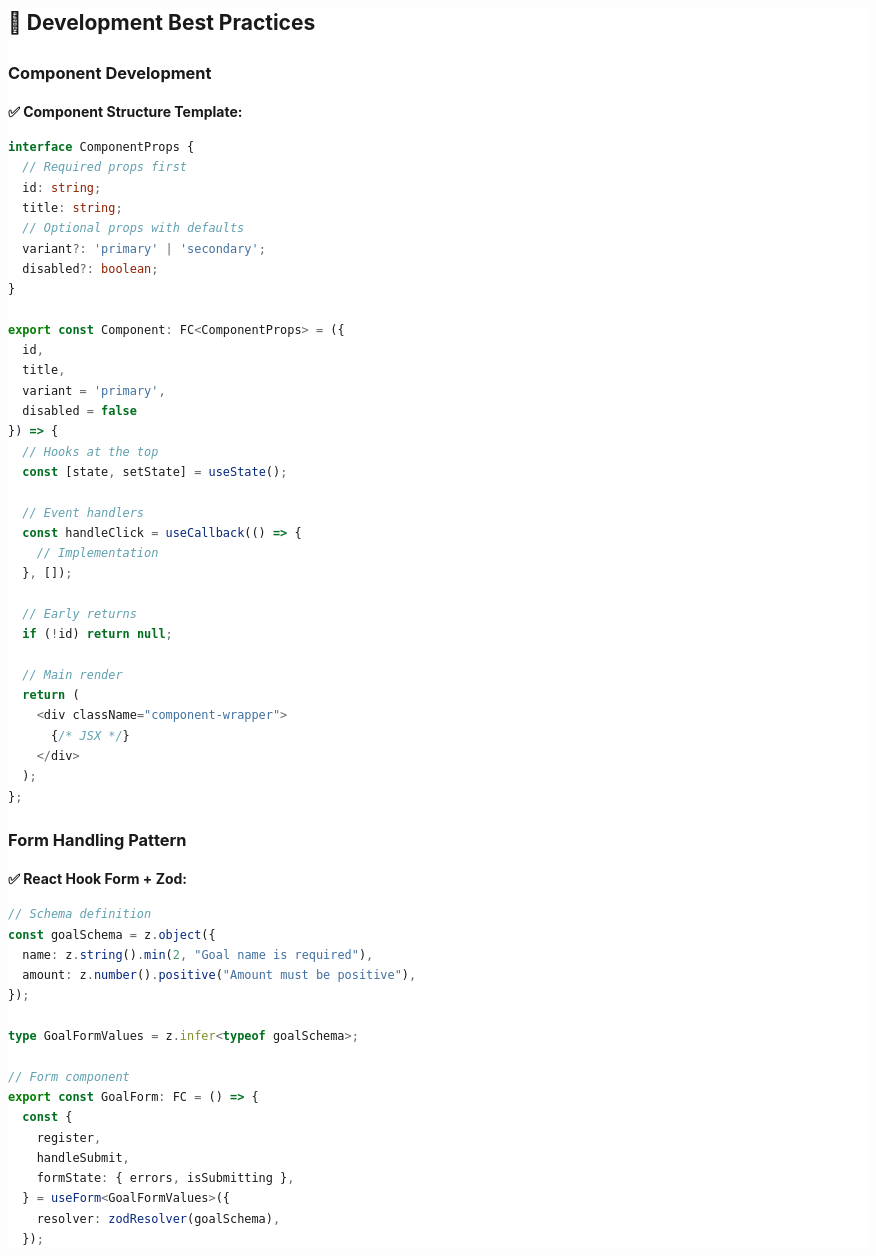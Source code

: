 ## 🔧 Development Best Practices

### Component Development

**✅ Component Structure Template:**
```typescript
interface ComponentProps {
  // Required props first
  id: string;
  title: string;
  // Optional props with defaults
  variant?: 'primary' | 'secondary';
  disabled?: boolean;
}

export const Component: FC<ComponentProps> = ({ 
  id, 
  title, 
  variant = 'primary',
  disabled = false 
}) => {
  // Hooks at the top
  const [state, setState] = useState();
  
  // Event handlers
  const handleClick = useCallback(() => {
    // Implementation
  }, []);
  
  // Early returns
  if (!id) return null;
  
  // Main render
  return (
    <div className="component-wrapper">
      {/* JSX */}
    </div>
  );
};
```

### Form Handling Pattern

**✅ React Hook Form + Zod:**
```typescript
// Schema definition
const goalSchema = z.object({
  name: z.string().min(2, "Goal name is required"),
  amount: z.number().positive("Amount must be positive"),
});

type GoalFormValues = z.infer<typeof goalSchema>;

// Form component
export const GoalForm: FC = () => {
  const {
    register,
    handleSubmit,
    formState: { errors, isSubmitting },
  } = useForm<GoalFormValues>({
    resolver: zodResolver(goalSchema),
  });

```